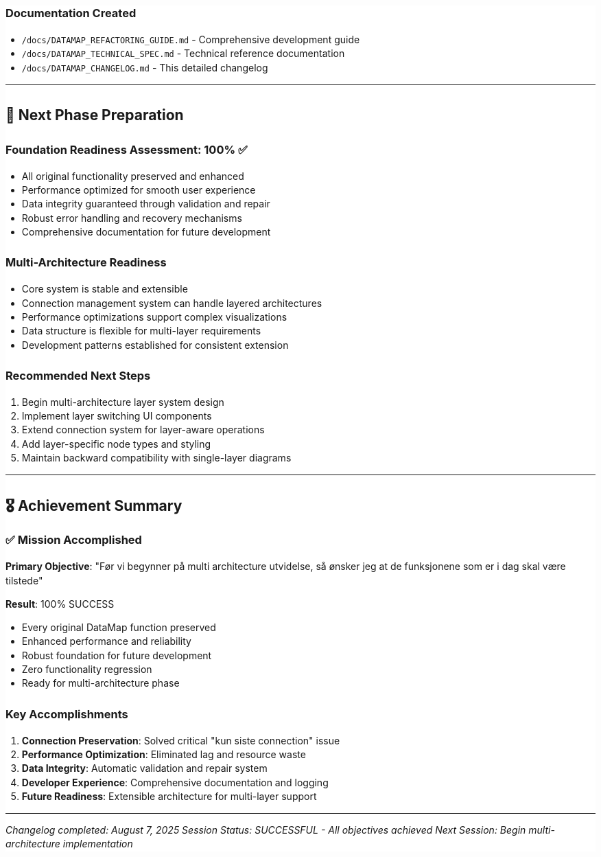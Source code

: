 ### Documentation Created
- `/docs/DATAMAP_REFACTORING_GUIDE.md` - Comprehensive development guide
- `/docs/DATAMAP_TECHNICAL_SPEC.md` - Technical reference documentation
- `/docs/DATAMAP_CHANGELOG.md` - This detailed changelog

---

## 🚀 Next Phase Preparation

### Foundation Readiness Assessment: 100% ✅
- All original functionality preserved and enhanced
- Performance optimized for smooth user experience
- Data integrity guaranteed through validation and repair
- Robust error handling and recovery mechanisms
- Comprehensive documentation for future development

### Multi-Architecture Readiness
- Core system is stable and extensible
- Connection management system can handle layered architectures
- Performance optimizations support complex visualizations
- Data structure is flexible for multi-layer requirements
- Development patterns established for consistent extension

### Recommended Next Steps
1. Begin multi-architecture layer system design
2. Implement layer switching UI components
3. Extend connection system for layer-aware operations
4. Add layer-specific node types and styling
5. Maintain backward compatibility with single-layer diagrams

---

## 🎖️ Achievement Summary

### ✅ Mission Accomplished
**Primary Objective**: "Før vi begynner på multi architecture utvidelse, så ønsker jeg at de funksjonene som er i dag skal være tilstede"

**Result**: 100% SUCCESS
- Every original DataMap function preserved
- Enhanced performance and reliability
- Robust foundation for future development
- Zero functionality regression
- Ready for multi-architecture phase

### Key Accomplishments
1. **Connection Preservation**: Solved critical "kun siste connection" issue
2. **Performance Optimization**: Eliminated lag and resource waste  
3. **Data Integrity**: Automatic validation and repair system
4. **Developer Experience**: Comprehensive documentation and logging
5. **Future Readiness**: Extensible architecture for multi-layer support

---

*Changelog completed: August 7, 2025*
*Session Status: SUCCESSFUL - All objectives achieved*
*Next Session: Begin multi-architecture implementation*
